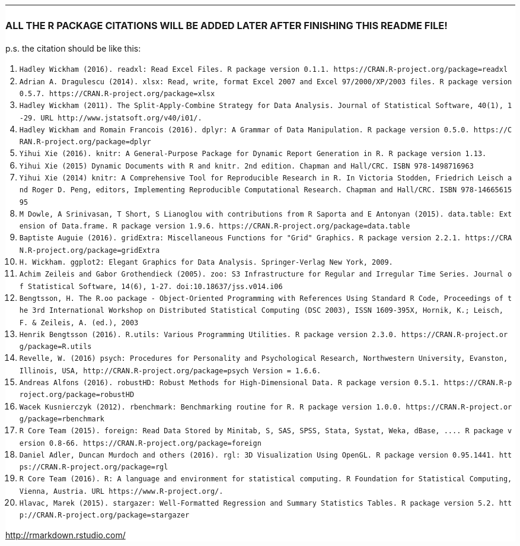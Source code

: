 

--------------------
### **ALL THE R PACKAGE CITATIONS WILL BE ADDED LATER AFTER FINISHING THIS README FILE!**

p.s. the citation should be like this: 

1.	`Hadley Wickham (2016). readxl: Read Excel Files. R package version 0.1.1. https://CRAN.R-project.org/package=readxl`
2.	`Adrian A. Dragulescu (2014). xlsx: Read, write, format Excel 2007 and Excel 97/2000/XP/2003 files. R package version 0.5.7. https://CRAN.R-project.org/package=xlsx`
3.	`Hadley Wickham (2011). The Split-Apply-Combine Strategy for Data Analysis. Journal of Statistical Software, 40(1), 1-29. URL http://www.jstatsoft.org/v40/i01/.`
4.	`Hadley Wickham and Romain Francois (2016). dplyr: A Grammar of Data Manipulation. R package version 0.5.0. https://CRAN.R-project.org/package=dplyr`
5.	`Yihui Xie (2016). knitr: A General-Purpose Package for Dynamic Report Generation in R. R package version 1.13.`
6.	`Yihui Xie (2015) Dynamic Documents with R and knitr. 2nd edition. Chapman and Hall/CRC. ISBN 978-1498716963`
7.	`Yihui Xie (2014) knitr: A Comprehensive Tool for Reproducible Research in R. In Victoria Stodden, Friedrich Leisch and Roger D. Peng, editors, Implementing Reproducible Computational Research. Chapman and Hall/CRC. ISBN 978-1466561595 `
8.	`M Dowle, A Srinivasan, T Short, S Lianoglou with contributions from R Saporta and E Antonyan (2015). data.table: Extension of Data.frame. R package version 1.9.6. https://CRAN.R-project.org/package=data.table`
9.	`Baptiste Auguie (2016). gridExtra: Miscellaneous Functions for "Grid" Graphics. R package version 2.2.1. https://CRAN.R-project.org/package=gridExtra`
10.	`H. Wickham. ggplot2: Elegant Graphics for Data Analysis. Springer-Verlag New York, 2009.`
11.	`Achim Zeileis and Gabor Grothendieck (2005). zoo: S3 Infrastructure for Regular and Irregular Time Series. Journal of Statistical Software, 14(6), 1-27. doi:10.18637/jss.v014.i06`
12.	`Bengtsson, H. The R.oo package - Object-Oriented Programming with References Using Standard R Code, Proceedings of the 3rd International Workshop on Distributed Statistical Computing (DSC 2003), ISSN 1609-395X, Hornik, K.; Leisch, F. & Zeileis, A. (ed.), 2003`
13.	`Henrik Bengtsson (2016). R.utils: Various Programming Utilities. R package version 2.3.0. https://CRAN.R-project.org/package=R.utils`
14.	`Revelle, W. (2016) psych: Procedures for Personality and Psychological Research, Northwestern University, Evanston, Illinois, USA, http://CRAN.R-project.org/package=psych Version = 1.6.6.`
15.	`Andreas Alfons (2016). robustHD: Robust Methods for High-Dimensional Data. R package version 0.5.1. https://CRAN.R-project.org/package=robustHD`
16.	`Wacek Kusnierczyk (2012). rbenchmark: Benchmarking routine for R. R package version 1.0.0. https://CRAN.R-project.org/package=rbenchmark`
17.	`R Core Team (2015). foreign: Read Data Stored by Minitab, S, SAS, SPSS, Stata, Systat, Weka, dBase, .... R package version 0.8-66. https://CRAN.R-project.org/package=foreign`
18.	`Daniel Adler, Duncan Murdoch and others (2016). rgl: 3D Visualization Using OpenGL. R package version 0.95.1441. https://CRAN.R-project.org/package=rgl`
19.	`R Core Team (2016). R: A language and environment for statistical computing. R Foundation for Statistical Computing, Vienna, Austria. URL https://www.R-project.org/.`
20.	`Hlavac, Marek (2015). stargazer: Well-Formatted Regression and Summary Statistics Tables. R package version 5.2. http://CRAN.R-project.org/package=stargazer`


http://rmarkdown.rstudio.com/
